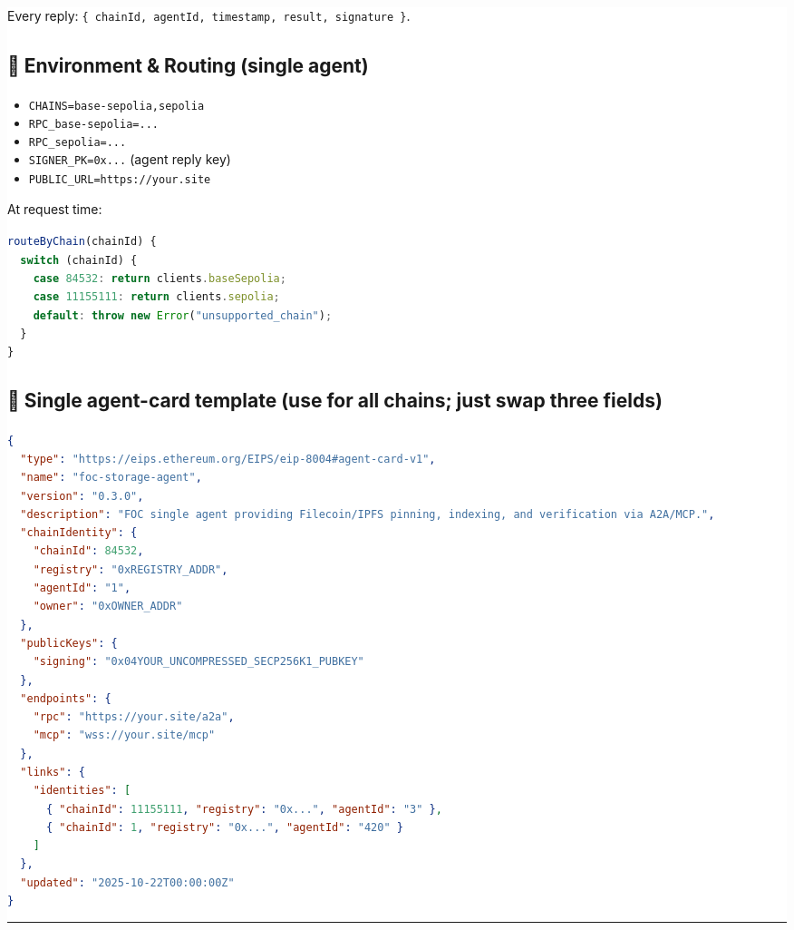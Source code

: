 Every reply: `{ chainId, agentId, timestamp, result, signature }`.

## 🔧 Environment & Routing (single agent)

* `CHAINS=base-sepolia,sepolia`
* `RPC_base-sepolia=...`
* `RPC_sepolia=...`
* `SIGNER_PK=0x...` (agent reply key)
* `PUBLIC_URL=https://your.site`

At request time:

```ts
routeByChain(chainId) {
  switch (chainId) {
    case 84532: return clients.baseSepolia;
    case 11155111: return clients.sepolia;
    default: throw new Error("unsupported_chain");
  }
}
```

## 📄 Single agent-card template (use for all chains; just swap three fields)

```json
{
  "type": "https://eips.ethereum.org/EIPS/eip-8004#agent-card-v1",
  "name": "foc-storage-agent",
  "version": "0.3.0",
  "description": "FOC single agent providing Filecoin/IPFS pinning, indexing, and verification via A2A/MCP.",
  "chainIdentity": {
    "chainId": 84532,
    "registry": "0xREGISTRY_ADDR",
    "agentId": "1",
    "owner": "0xOWNER_ADDR"
  },
  "publicKeys": {
    "signing": "0x04YOUR_UNCOMPRESSED_SECP256K1_PUBKEY"
  },
  "endpoints": {
    "rpc": "https://your.site/a2a",
    "mcp": "wss://your.site/mcp"
  },
  "links": {
    "identities": [
      { "chainId": 11155111, "registry": "0x...", "agentId": "3" },
      { "chainId": 1, "registry": "0x...", "agentId": "420" }
    ]
  },
  "updated": "2025-10-22T00:00:00Z"
}
```

---
